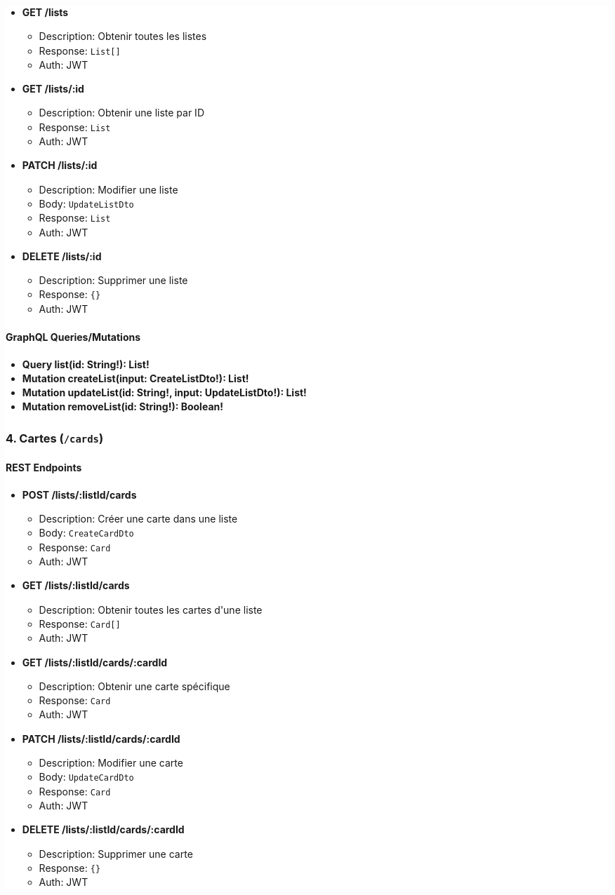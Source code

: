 - **GET /lists**
  - Description: Obtenir toutes les listes
  - Response: `List[]`
  - Auth: JWT

- **GET /lists/:id**
  - Description: Obtenir une liste par ID
  - Response: `List`
  - Auth: JWT

- **PATCH /lists/:id**
  - Description: Modifier une liste
  - Body: `UpdateListDto`
  - Response: `List`
  - Auth: JWT

- **DELETE /lists/:id**
  - Description: Supprimer une liste
  - Response: `{}`
  - Auth: JWT

#### GraphQL Queries/Mutations
- **Query list(id: String!): List!**
- **Mutation createList(input: CreateListDto!): List!**
- **Mutation updateList(id: String!, input: UpdateListDto!): List!**
- **Mutation removeList(id: String!): Boolean!**

### 4. Cartes (`/cards`)

#### REST Endpoints
- **POST /lists/:listId/cards**
  - Description: Créer une carte dans une liste
  - Body: `CreateCardDto`
  - Response: `Card`
  - Auth: JWT

- **GET /lists/:listId/cards**
  - Description: Obtenir toutes les cartes d'une liste
  - Response: `Card[]`
  - Auth: JWT

- **GET /lists/:listId/cards/:cardId**
  - Description: Obtenir une carte spécifique
  - Response: `Card`
  - Auth: JWT

- **PATCH /lists/:listId/cards/:cardId**
  - Description: Modifier une carte
  - Body: `UpdateCardDto`
  - Response: `Card`
  - Auth: JWT

- **DELETE /lists/:listId/cards/:cardId**
  - Description: Supprimer une carte
  - Response: `{}`
  - Auth: JWT
